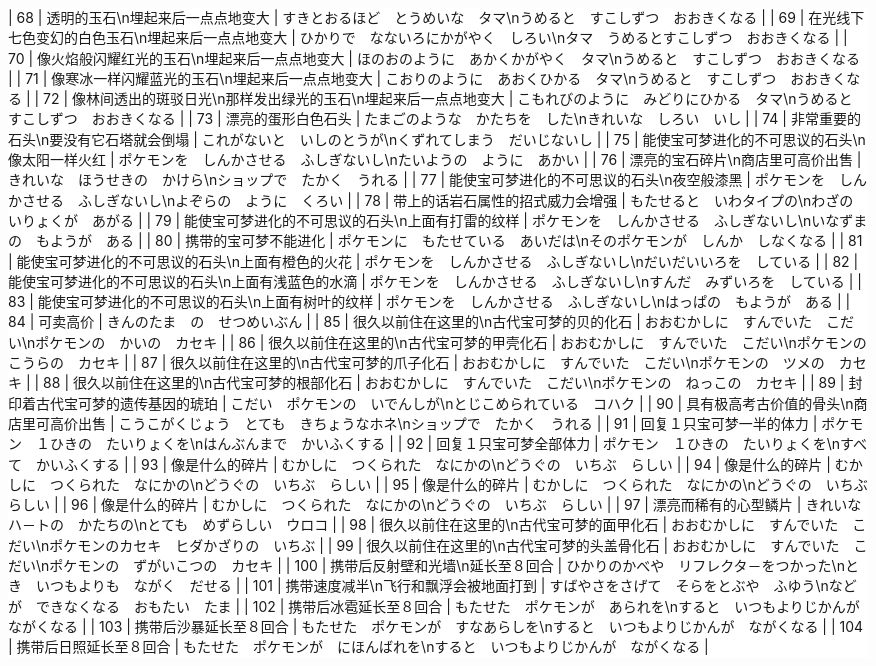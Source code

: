 | 68 | 透明的玉石\n埋起来后一点点地变大 | すきとおるほど　とうめいな　タマ\nうめると　すこしずつ　おおきくなる |
| 69 | 在光线下七色变幻的白色玉石\n埋起来后一点点地变大 | ひかりで　なないろにかがやく　しろい\nタマ　うめるとすこしずつ　おおきくなる |
| 70 | 像火焰般闪耀红光的玉石\n埋起来后一点点地变大 | ほのおのように　あかくかがやく　タマ\nうめると　すこしずつ　おおきくなる |
| 71 | 像寒冰一样闪耀蓝光的玉石\n埋起来后一点点地变大 | こおりのように　あおくひかる　タマ\nうめると　すこしずつ　おおきくなる |
| 72 | 像林间透出的斑驳日光\n那样发出绿光的玉石\n埋起来后一点点地变大 | こもれびのように　みどりにひかる　タマ\nうめると　すこしずつ　おおきくなる |
| 73 | 漂亮的蛋形白色石头 | たまごのような　かたちを　した\nきれいな　しろい　いし |
| 74 | 非常重要的石头\n要没有它石塔就会倒塌 | これがないと　いしのとうが\nくずれてしまう　だいじないし |
| 75 | 能使宝可梦进化的不可思议的石头\n像太阳一样火红 | ポケモンを　しんかさせる　ふしぎないし\nたいようの　ように　あかい |
| 76 | 漂亮的宝石碎片\n商店里可高价出售 | きれいな　ほうせきの　かけら\nショップで　たかく　うれる |
| 77 | 能使宝可梦进化的不可思议的石头\n夜空般漆黑 | ポケモンを　しんかさせる　ふしぎないし\nよぞらの　ように　くろい |
| 78 | 带上的话岩石属性的招式威力会增强 | もたせると　いわタイプの\nわざの　いりょくが　あがる |
| 79 | 能使宝可梦进化的不可思议的石头\n上面有打雷的纹样 | ポケモンを　しんかさせる　ふしぎないし\nいなずまの　もようが　ある |
| 80 | 携带的宝可梦不能进化 | ポケモンに　もたせている　あいだは\nそのポケモンが　しんか　しなくなる |
| 81 | 能使宝可梦进化的不可思议的石头\n上面有橙色的火花 | ポケモンを　しんかさせる　ふしぎないし\nだいだいいろを　している |
| 82 | 能使宝可梦进化的不可思议的石头\n上面有浅蓝色的水滴 | ポケモンを　しんかさせる　ふしぎないし\nすんだ　みずいろを　している |
| 83 | 能使宝可梦进化的不可思议的石头\n上面有树叶的纹样 | ポケモンを　しんかさせる　ふしぎないし\nはっぱの　もようが　ある |
| 84 | 可卖高价 | きんのたま　の　せつめいぶん |
| 85 | 很久以前住在这里的\n古代宝可梦的贝的化石 | おおむかしに　すんでいた　こだい\nポケモンの　かいの　カセキ |
| 86 | 很久以前住在这里的\n古代宝可梦的甲壳化石 | おおむかしに　すんでいた　こだい\nポケモンの　こうらの　カセキ |
| 87 | 很久以前住在这里的\n古代宝可梦的爪子化石 | おおむかしに　すんでいた　こだい\nポケモンの　ツメの　カセキ |
| 88 | 很久以前住在这里的\n古代宝可梦的根部化石 | おおむかしに　すんでいた　こだい\nポケモンの　ねっこの　カセキ |
| 89 | 封印着古代宝可梦的遗传基因的琥珀 | こだい　ポケモンの　いでんしが\nとじこめられている　コハク |
| 90 | 具有极高考古价值的骨头\n商店里可高价出售 | こうこがくじょう　とても　きちょうなホネ\nショップで　たかく　うれる |
| 91 | 回复１只宝可梦一半的体力 | ポケモン　１ひきの　たいりょくを\nはんぶんまで　かいふくする |
| 92 | 回复１只宝可梦全部体力 | ポケモン　１ひきの　たいりょくを\nすべて　かいふくする |
| 93 | 像是什么的碎片 | むかしに　つくられた　なにかの\nどうぐの　いちぶ　らしい |
| 94 | 像是什么的碎片 | むかしに　つくられた　なにかの\nどうぐの　いちぶ　らしい |
| 95 | 像是什么的碎片 | むかしに　つくられた　なにかの\nどうぐの　いちぶ　らしい |
| 96 | 像是什么的碎片 | むかしに　つくられた　なにかの\nどうぐの　いちぶ　らしい |
| 97 | 漂亮而稀有的心型鳞片 | きれいな　ハ－トの　かたちの\nとても　めずらしい　ウロコ |
| 98 | 很久以前住在这里的\n古代宝可梦的面甲化石 | おおむかしに　すんでいた　こだい\nポケモンのカセキ　ヒダかざりの　いちぶ |
| 99 | 很久以前住在这里的\n古代宝可梦的头盖骨化石 | おおむかしに　すんでいた　こだい\nポケモンの　ずがいこつの　カセキ |
| 100 | 携带后反射壁和光墙\n延长至８回合 | ひかりのかべや　リフレクタ－をつかった\nとき　いつもよりも　ながく　だせる |
| 101 | 携带速度减半\n飞行和飘浮会被地面打到 | すばやさをさげて　そらをとぶや　ふゆう\nなどが　できなくなる　おもたい　たま |
| 102 | 携带后冰雹延长至８回合 | もたせた　ポケモンが　あられを\nすると　いつもよりじかんが　ながくなる |
| 103 | 携带后沙暴延长至８回合 | もたせた　ポケモンが　すなあらしを\nすると　いつもよりじかんが　ながくなる |
| 104 | 携带后日照延长至８回合 | もたせた　ポケモンが　にほんばれを\nすると　いつもよりじかんが　ながくなる |